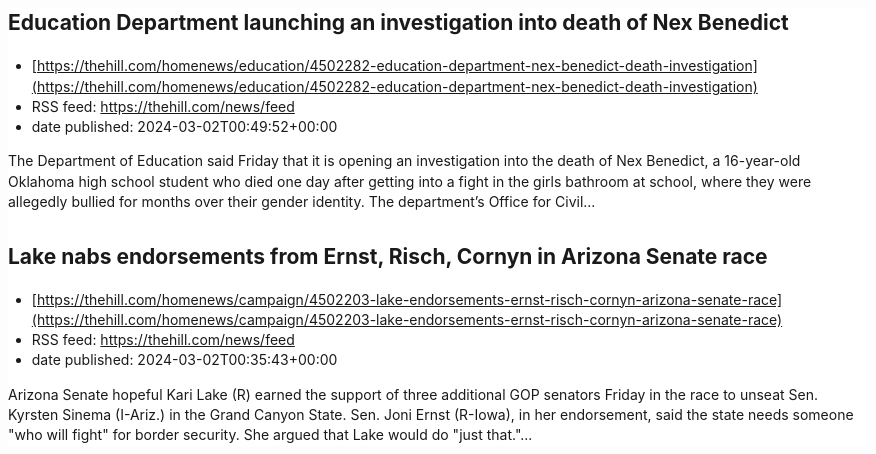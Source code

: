 ## Education Department launching an investigation into death of Nex Benedict
 - [https://thehill.com/homenews/education/4502282-education-department-nex-benedict-death-investigation](https://thehill.com/homenews/education/4502282-education-department-nex-benedict-death-investigation)
 - RSS feed: https://thehill.com/news/feed
 - date published: 2024-03-02T00:49:52+00:00

The Department of Education said Friday that it is opening an investigation into the death of Nex Benedict, a 16-year-old Oklahoma high school student who died one day after getting into a fight in the girls bathroom at school, where they were allegedly bullied for months over their gender identity. The department’s Office for Civil...

## Lake nabs endorsements from Ernst, Risch, Cornyn in Arizona Senate race
 - [https://thehill.com/homenews/campaign/4502203-lake-endorsements-ernst-risch-cornyn-arizona-senate-race](https://thehill.com/homenews/campaign/4502203-lake-endorsements-ernst-risch-cornyn-arizona-senate-race)
 - RSS feed: https://thehill.com/news/feed
 - date published: 2024-03-02T00:35:43+00:00

Arizona Senate hopeful Kari Lake (R) earned the support of three additional GOP senators Friday in the race to unseat Sen. Kyrsten Sinema (I-Ariz.) in the Grand Canyon State. Sen. Joni Ernst (R-Iowa), in her endorsement, said the state needs someone "who will fight" for border security. She argued that Lake would do "just that."...

